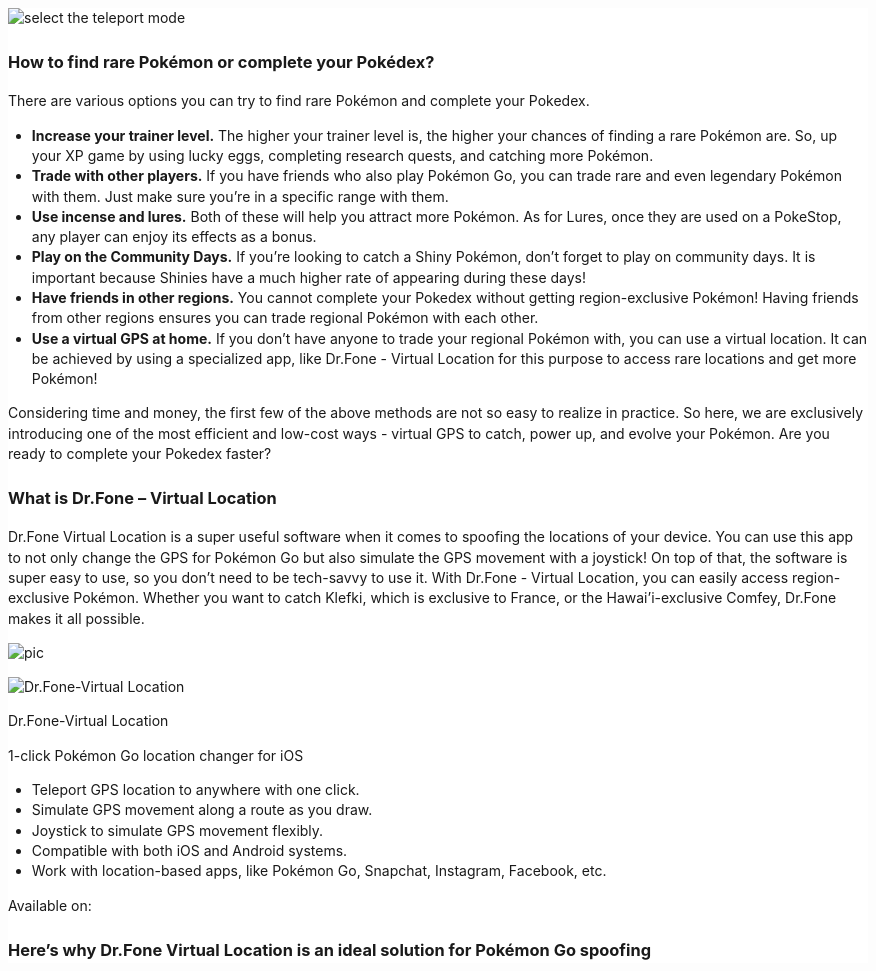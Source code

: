 ![select the teleport mode](https://images.wondershare.com/drfone/virtual-loaction/catch-croagunk-pokemongo.jpg)

### How to find rare Pokémon or complete your Pokédex?

There are various options you can try to find rare Pokémon and complete your Pokedex.

- **Increase your trainer level.** The higher your trainer level is, the higher your chances of finding a rare Pokémon are. So, up your XP game by using lucky eggs, completing research quests, and catching more Pokémon.
- **Trade with other players.** If you have friends who also play Pokémon Go, you can trade rare and even legendary Pokémon with them. Just make sure you’re in a specific range with them.
- **Use incense and lures.** Both of these will help you attract more Pokémon. As for Lures, once they are used on a PokeStop, any player can enjoy its effects as a bonus.
- **Play on the Community Days.** If you’re looking to catch a Shiny Pokémon, don’t forget to play on community days. It is important because Shinies have a much higher rate of appearing during these days!
- **Have friends in other regions.** You cannot complete your Pokedex without getting region-exclusive Pokémon! Having friends from other regions ensures you can trade regional Pokémon with each other.
- **Use a virtual GPS at home.** If you don’t have anyone to trade your regional Pokémon with, you can use a virtual location. It can be achieved by using a specialized app, like Dr.Fone - Virtual Location for this purpose to access rare locations and get more Pokémon!

Considering time and money, the first few of the above methods are not so easy to realize in practice. So here, we are exclusively introducing one of the most efficient and low-cost ways - virtual GPS to catch, power up, and evolve your Pokémon. Are you ready to complete your Pokedex faster?

### What is Dr.Fone – Virtual Location

Dr.Fone Virtual Location is a super useful software when it comes to spoofing the locations of your device. You can use this app to not only change the GPS for Pokémon Go but also simulate the GPS movement with a joystick! On top of that, the software is super easy to use, so you don’t need to be tech-savvy to use it. With Dr.Fone - Virtual Location, you can easily access region-exclusive Pokémon. Whether you want to catch Klefki, which is exclusive to France, or the Hawai’i-exclusive Comfey, Dr.Fone makes it all possible.

![pic](https://images.wondershare.com/drfone/images2024/pokemon/buy-pic.png)

![Dr.Fone-Virtual Location](https://neveragain.allstatics.com/2019/assets/icon/logo/drfone-virtual-location-square.svg)

Dr.Fone-Virtual Location

1-click Pokémon Go location changer for iOS

- Teleport GPS location to anywhere with one click.
- Simulate GPS movement along a route as you draw.
- Joystick to simulate GPS movement flexibly.
- Compatible with both iOS and Android systems.
- Work with location-based apps, like Pokémon Go, Snapchat, Instagram, Facebook, etc.

Available on:

### Here’s why Dr.Fone Virtual Location is an ideal solution for Pokémon Go spoofing
